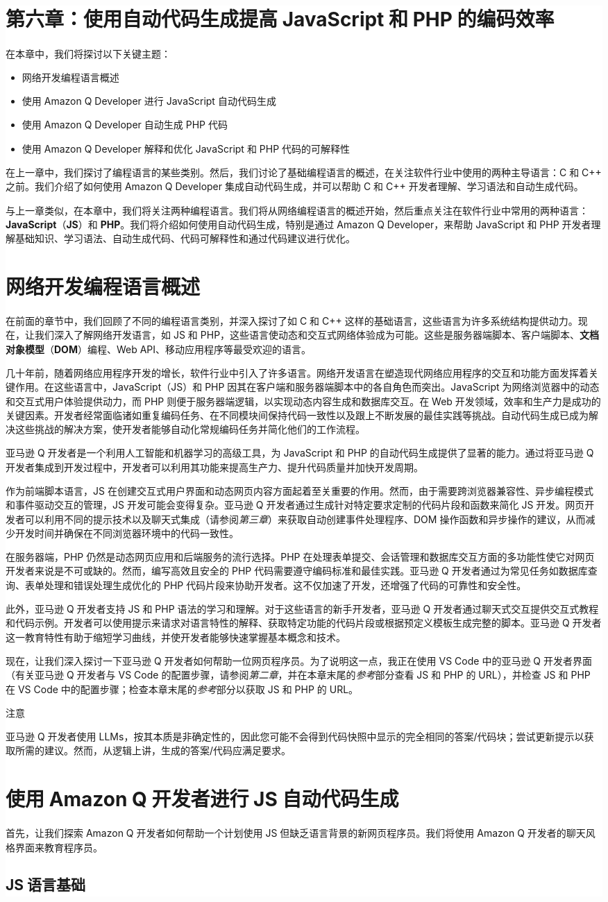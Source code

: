 

# 第六章：使用自动代码生成提高 JavaScript 和 PHP 的编码效率

在本章中，我们将探讨以下关键主题：

+   网络开发编程语言概述

+   使用 Amazon Q Developer 进行 JavaScript 自动代码生成

+   使用 Amazon Q Developer 自动生成 PHP 代码

+   使用 Amazon Q Developer 解释和优化 JavaScript 和 PHP 代码的可解释性

在上一章中，我们探讨了编程语言的某些类别。然后，我们讨论了基础编程语言的概述，在关注软件行业中使用的两种主导语言：C 和 C++ 之前。我们介绍了如何使用 Amazon Q Developer 集成自动代码生成，并可以帮助 C 和 C++ 开发者理解、学习语法和自动生成代码。

与上一章类似，在本章中，我们将关注两种编程语言。我们将从网络编程语言的概述开始，然后重点关注在软件行业中常用的两种语言：**JavaScript**（**JS**）和 **PHP**。我们将介绍如何使用自动代码生成，特别是通过 Amazon Q Developer，来帮助 JavaScript 和 PHP 开发者理解基础知识、学习语法、自动生成代码、代码可解释性和通过代码建议进行优化。

# 网络开发编程语言概述

在前面的章节中，我们回顾了不同的编程语言类别，并深入探讨了如 C 和 C++ 这样的基础语言，这些语言为许多系统结构提供动力。现在，让我们深入了解网络开发语言，如 JS 和 PHP，这些语言使动态和交互式网络体验成为可能。这些是服务器端脚本、客户端脚本、**文档对象模型**（**DOM**）编程、Web API、移动应用程序等最受欢迎的语言。

几十年前，随着网络应用程序开发的增长，软件行业中引入了许多语言。网络开发语言在塑造现代网络应用程序的交互和功能方面发挥着关键作用。在这些语言中，JavaScript（JS）和 PHP 因其在客户端和服务器端脚本中的各自角色而突出。JavaScript 为网络浏览器中的动态和交互式用户体验提供动力，而 PHP 则便于服务器端逻辑，以实现动态内容生成和数据库交互。在 Web 开发领域，效率和生产力是成功的关键因素。开发者经常面临诸如重复编码任务、在不同模块间保持代码一致性以及跟上不断发展的最佳实践等挑战。自动代码生成已成为解决这些挑战的解决方案，使开发者能够自动化常规编码任务并简化他们的工作流程。

亚马逊 Q 开发者是一个利用人工智能和机器学习的高级工具，为 JavaScript 和 PHP 的自动代码生成提供了显著的能力。通过将亚马逊 Q 开发者集成到开发过程中，开发者可以利用其功能来提高生产力、提升代码质量并加快开发周期。

作为前端脚本语言，JS 在创建交互式用户界面和动态网页内容方面起着至关重要的作用。然而，由于需要跨浏览器兼容性、异步编程模式和事件驱动交互的管理，JS 开发可能会变得复杂。亚马逊 Q 开发者通过生成针对特定要求定制的代码片段和函数来简化 JS 开发。网页开发者可以利用不同的提示技术以及聊天式集成（请参阅*第三章*）来获取自动创建事件处理程序、DOM 操作函数和异步操作的建议，从而减少开发时间并确保在不同浏览器环境中的代码一致性。

在服务器端，PHP 仍然是动态网页应用和后端服务的流行选择。PHP 在处理表单提交、会话管理和数据库交互方面的多功能性使它对网页开发者来说是不可或缺的。然而，编写高效且安全的 PHP 代码需要遵守编码标准和最佳实践。亚马逊 Q 开发者通过为常见任务如数据库查询、表单处理和错误处理生成优化的 PHP 代码片段来协助开发者。这不仅加速了开发，还增强了代码的可靠性和安全性。

此外，亚马逊 Q 开发者支持 JS 和 PHP 语法的学习和理解。对于这些语言的新手开发者，亚马逊 Q 开发者通过聊天式交互提供交互式教程和代码示例。开发者可以使用提示来请求对语言特性的解释、获取特定功能的代码片段或根据预定义模板生成完整的脚本。亚马逊 Q 开发者这一教育特性有助于缩短学习曲线，并使开发者能够快速掌握基本概念和技术。

现在，让我们深入探讨一下亚马逊 Q 开发者如何帮助一位网页程序员。为了说明这一点，我正在使用 VS Code 中的亚马逊 Q 开发者界面（有关亚马逊 Q 开发者与 VS Code 的配置步骤，请参阅*第二章*，并在本章末尾的*参考*部分查看 JS 和 PHP 的 URL），并检查 JS 和 PHP 在 VS Code 中的配置步骤；检查本章末尾的*参考*部分以获取 JS 和 PHP 的 URL。

注意

亚马逊 Q 开发者使用 LLMs，按其本质是非确定性的，因此您可能不会得到代码快照中显示的完全相同的答案/代码块；尝试更新提示以获取所需的建议。然而，从逻辑上讲，生成的答案/代码应满足要求。

# 使用 Amazon Q 开发者进行 JS 自动代码生成

首先，让我们探索 Amazon Q 开发者如何帮助一个计划使用 JS 但缺乏语言背景的新网页程序员。我们将使用 Amazon Q 开发者的聊天风格界面来教育程序员。

## JS 语言基础
